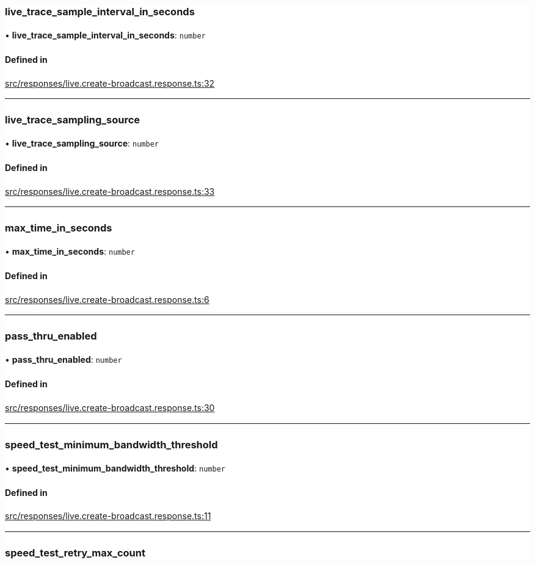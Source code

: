 ### live\_trace\_sample\_interval\_in\_seconds

• **live\_trace\_sample\_interval\_in\_seconds**: `number`

#### Defined in

[src/responses/live.create-broadcast.response.ts:32](https://github.com/Nerixyz/instagram-private-api/blob/0e0721c/src/responses/live.create-broadcast.response.ts#L32)

___

### live\_trace\_sampling\_source

• **live\_trace\_sampling\_source**: `number`

#### Defined in

[src/responses/live.create-broadcast.response.ts:33](https://github.com/Nerixyz/instagram-private-api/blob/0e0721c/src/responses/live.create-broadcast.response.ts#L33)

___

### max\_time\_in\_seconds

• **max\_time\_in\_seconds**: `number`

#### Defined in

[src/responses/live.create-broadcast.response.ts:6](https://github.com/Nerixyz/instagram-private-api/blob/0e0721c/src/responses/live.create-broadcast.response.ts#L6)

___

### pass\_thru\_enabled

• **pass\_thru\_enabled**: `number`

#### Defined in

[src/responses/live.create-broadcast.response.ts:30](https://github.com/Nerixyz/instagram-private-api/blob/0e0721c/src/responses/live.create-broadcast.response.ts#L30)

___

### speed\_test\_minimum\_bandwidth\_threshold

• **speed\_test\_minimum\_bandwidth\_threshold**: `number`

#### Defined in

[src/responses/live.create-broadcast.response.ts:11](https://github.com/Nerixyz/instagram-private-api/blob/0e0721c/src/responses/live.create-broadcast.response.ts#L11)

___

### speed\_test\_retry\_max\_count
